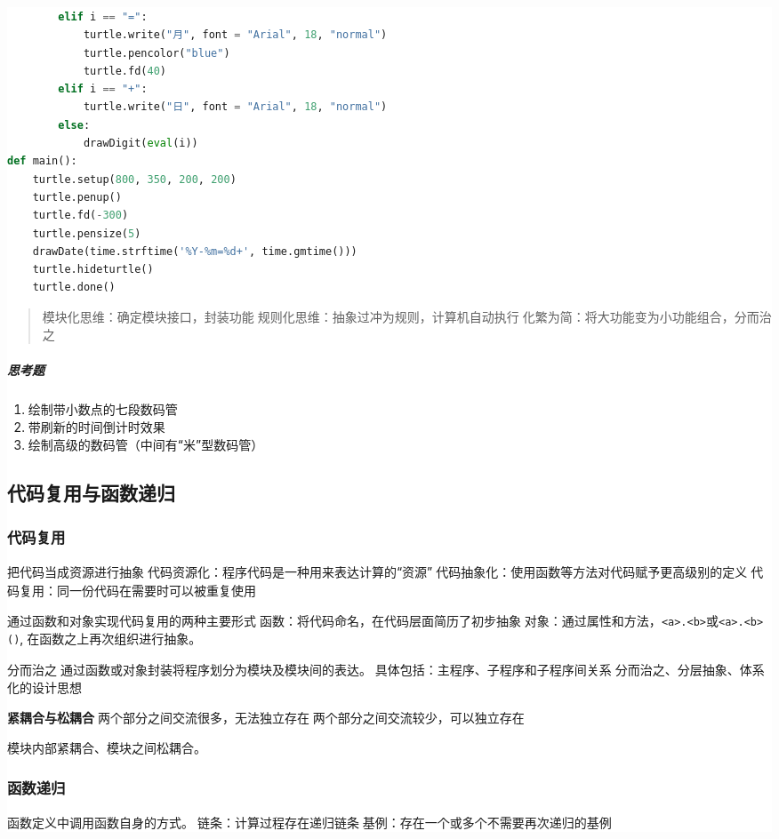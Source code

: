 ```python
        elif i == "=":
            turtle.write("月", font = "Arial", 18, "normal")
            turtle.pencolor("blue")
            turtle.fd(40)
        elif i == "+":
            turtle.write("日", font = "Arial", 18, "normal")
        else:
            drawDigit(eval(i))
def main():
    turtle.setup(800, 350, 200, 200)
    turtle.penup()
    turtle.fd(-300)
    turtle.pensize(5)
    drawDate(time.strftime('%Y-%m=%d+', time.gmtime()))
    turtle.hideturtle()
    turtle.done()

```

>模块化思维：确定模块接口，封装功能
>规则化思维：抽象过冲为规则，计算机自动执行
>化繁为简：将大功能变为小功能组合，分而治之

##### 思考题
1. 绘制带小数点的七段数码管
2. 带刷新的时间倒计时效果
3. 绘制高级的数码管（中间有“米”型数码管）

## 代码复用与函数递归
### 代码复用
把代码当成资源进行抽象
代码资源化：程序代码是一种用来表达计算的“资源”
代码抽象化：使用函数等方法对代码赋予更高级别的定义
代码复用：同一份代码在需要时可以被重复使用

通过函数和对象实现代码复用的两种主要形式
函数：将代码命名，在代码层面简历了初步抽象
对象：通过属性和方法，`<a>.<b>`或`<a>.<b>()`, 在函数之上再次组织进行抽象。

分而治之
通过函数或对象封装将程序划分为模块及模块间的表达。
具体包括：主程序、子程序和子程序间关系
分而治之、分层抽象、体系化的设计思想

**紧耦合与松耦合**
两个部分之间交流很多，无法独立存在
两个部分之间交流较少，可以独立存在

模块内部紧耦合、模块之间松耦合。

### 函数递归
函数定义中调用函数自身的方式。
链条：计算过程存在递归链条
基例：存在一个或多个不需要再次递归的基例
